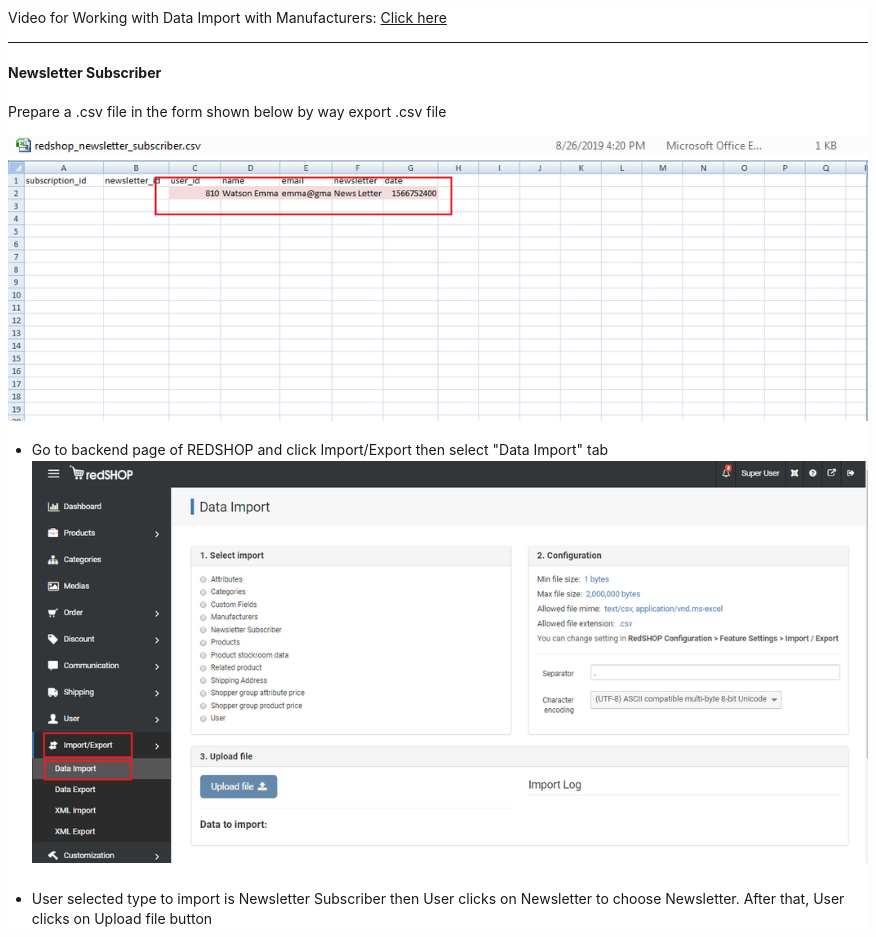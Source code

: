 Video for Working with Data Import with Manufacturers: <a href="https://redshop.fleeq.io/l/lck4o1t3op-fro0h94p9z">Click here</a>

<hr>

<h4 id="newsletter">Newsletter Subscriber</h4>

Prepare a .csv file in the form shown below by way export .csv file 

<img src="./manual/en-US/chapters/import-export/img/img36.png" class="example"/>

<img src="./manual/en-US/chapters/import-export/img/img37.png" class="example"/>

<ul>
<li>Go to backend page of REDSHOP and click Import/Export then select "Data Import" tab 
<img src="./manual/en-US/chapters/import-export/img/img38.png" class="example"/><br><br>

<li>User selected type to import is Newsletter Subscriber then User clicks on Newsletter to choose Newsletter. After that, User clicks on Upload file button